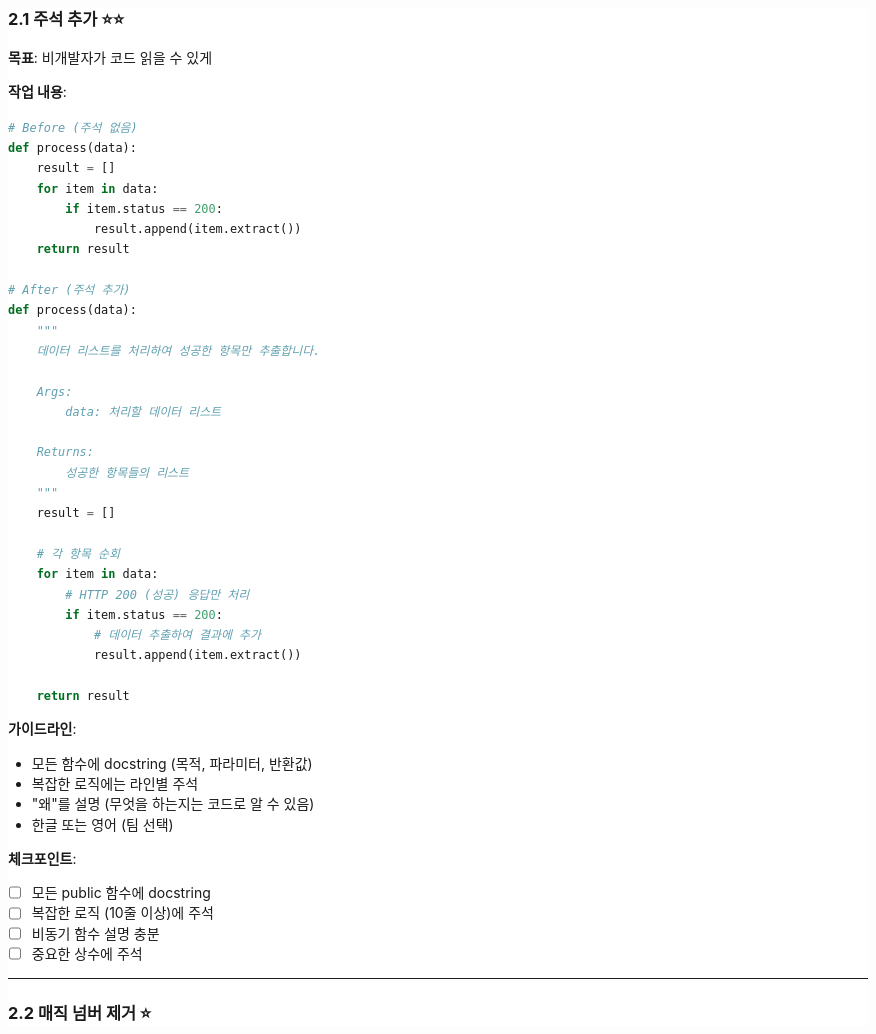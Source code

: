### 2.1 주석 추가 ⭐⭐

**목표**: 비개발자가 코드 읽을 수 있게

**작업 내용**:

```python
# Before (주석 없음)
def process(data):
    result = []
    for item in data:
        if item.status == 200:
            result.append(item.extract())
    return result

# After (주석 추가)
def process(data):
    """
    데이터 리스트를 처리하여 성공한 항목만 추출합니다.

    Args:
        data: 처리할 데이터 리스트

    Returns:
        성공한 항목들의 리스트
    """
    result = []

    # 각 항목 순회
    for item in data:
        # HTTP 200 (성공) 응답만 처리
        if item.status == 200:
            # 데이터 추출하여 결과에 추가
            result.append(item.extract())

    return result
```

**가이드라인**:
- 모든 함수에 docstring (목적, 파라미터, 반환값)
- 복잡한 로직에는 라인별 주석
- "왜"를 설명 (무엇을 하는지는 코드로 알 수 있음)
- 한글 또는 영어 (팀 선택)

**체크포인트**:
- [ ] 모든 public 함수에 docstring
- [ ] 복잡한 로직 (10줄 이상)에 주석
- [ ] 비동기 함수 설명 충분
- [ ] 중요한 상수에 주석

---

### 2.2 매직 넘버 제거 ⭐
